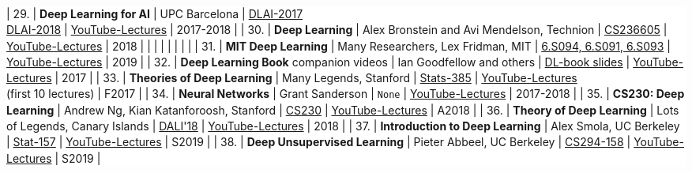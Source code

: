 | 29. | **Deep Learning for AI**                                           | UPC Barcelona                                                 | [DLAI-2017](https://telecombcn-dl.github.io/2017-dlai/) <br/> [DLAI-2018](https://telecombcn-dl.github.io/2018-dlai/)                                                             | [YouTube-Lectures](https://www.youtube.com/playlist?list=PL-5eMc3HQTBagIUjKefjcTbnXC0wXC_vd)                                                                                                           | 2017-2018       |
| 30. | **Deep Learning**                                                  | Alex Bronstein and Avi Mendelson, Technion                    | [CS236605](https://vistalab-technion.github.io/cs236605/info/)                                                                                                                    | [YouTube-Lectures](https://www.youtube.com/playlist?list=PLM0a6Z788YAZuqg2Ip-_dPLzEd33lZvP2)                                                                                                           | 2018            |
|     |                                                                    |                                                               |                                                                                                                                                                                   |                                                                                                                                                                                                        |                 |
| 31. | **MIT Deep Learning**                                              | Many Researchers,  Lex Fridman, MIT                           | [6.S094, 6.S091, 6.S093](https://deeplearning.mit.edu/)                                                                                                                           | [YouTube-Lectures](https://www.youtube.com/playlist?list=PLrAXtmErZgOeiKm4sgNOknGvNjby9efdf)                                                                                                           | 2019            |
| 32. | **Deep Learning Book** companion videos                            | Ian Goodfellow and others                                     | [DL-book slides](https://www.deeplearningbook.org/lecture_slides.html)                                                                                                            | [YouTube-Lectures](https://www.youtube.com/playlist?list=PLsXu9MHQGs8df5A4PzQGw-kfviylC-R9b)                                                                                                           | 2017            |
| 33. | **Theories of Deep Learning**                                      | Many Legends, Stanford                                        | [Stats-385](https://stats385.github.io/)                                                                                                                                          | [YouTube-Lectures](https://www.youtube.com/playlist?list=PLwUqqMt5en7fFLwSDa9V3JIkDam-WWgqy) <br/> (first 10 lectures)                                                                                 | F2017           |
| 34. | **Neural Networks**                                                | Grant Sanderson                                               | `None`                                                                                                                                                                            | [YouTube-Lectures](https://www.youtube.com/playlist?list=PLZHQObOWTQDNU6R1_67000Dx_ZCJB-3pi)                                                                                                           | 2017-2018       |
| 35. | **CS230: Deep Learning**                                           | Andrew Ng, Kian Katanforoosh, Stanford                        | [CS230](http://cs230.stanford.edu/)                                                                                                                                               | [YouTube-Lectures](https://www.youtube.com/playlist?list=PLoROMvodv4rOABXSygHTsbvUz4G_YQhOb)                                                                                                           | A2018           |
| 36. | **Theory of Deep Learning**                                        | Lots of Legends, Canary Islands                               | [DALI'18](http://dalimeeting.org/dali2018/workshopTheoryDL.html)                                                                                                                  | [YouTube-Lectures](https://www.youtube.com/playlist?list=PLeCNfJWZKqxtWBnV8gefGqmmPgz9YF4LR)                                                                                                           | 2018            |
| 37. | **Introduction to Deep Learning**                                  | Alex Smola, UC Berkeley                                       | [Stat-157](http://courses.d2l.ai/berkeley-stat-157/index.html)                                                                                                                    | [YouTube-Lectures](https://www.youtube.com/playlist?list=PLZSO_6-bSqHQHBCoGaObUljoXAyyqhpFW)                                                                                                           | S2019           |
| 38. | **Deep Unsupervised Learning**                                     | Pieter Abbeel, UC Berkeley                                    | [CS294-158](https://sites.google.com/view/berkeley-cs294-158-sp19/home)                                                                                                           | [YouTube-Lectures](https://www.youtube.com/channel/UCf4SX8kAZM_oGcZjMREsU9w/videos)                                                                                                                    | S2019           |